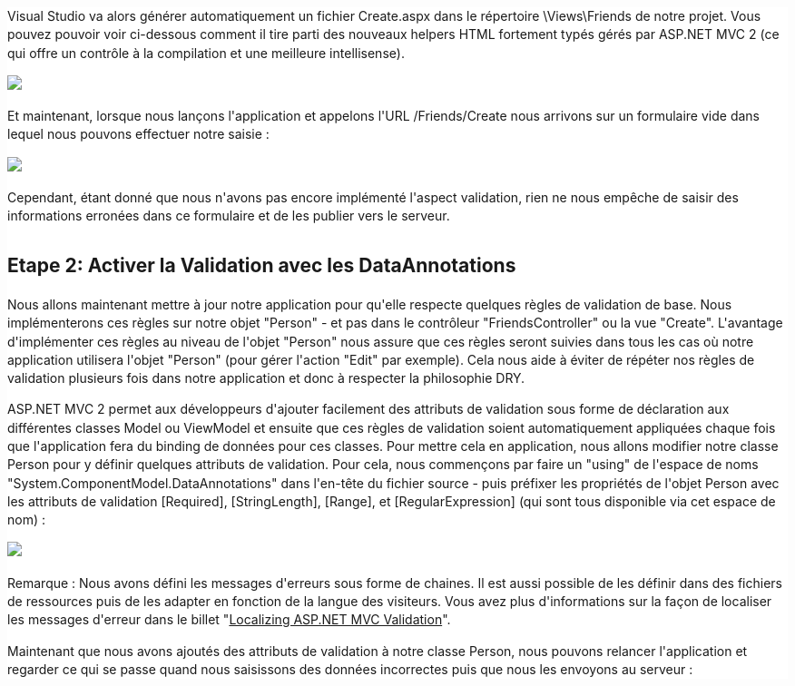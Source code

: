 Visual Studio va alors générer automatiquement un fichier Create.aspx dans
le répertoire \Views\Friends de notre projet. Vous pouvez pouvoir voir
ci-dessous comment il tire parti des nouveaux helpers HTML fortement typés
gérés par ASP.NET MVC 2 (ce qui offre un contrôle à la compilation et une
meilleure intellisense).

![](http://weblogs.asp.net/blogs/scottgu/image_thumb_43169D8D.png)

Et maintenant, lorsque nous lançons l'application et appelons l'URL
/Friends/Create nous arrivons sur un formulaire vide dans lequel nous pouvons
effectuer notre saisie :

![](http://weblogs.asp.net/blogs/scottgu/image_thumb_67C7B504.png)

Cependant, étant donné que nous n'avons pas encore implémenté l'aspect
validation, rien ne nous empêche de saisir des informations erronées dans ce
formulaire et de les publier vers le serveur.

## Etape 2: Activer la Validation avec les DataAnnotations

Nous allons maintenant mettre à jour notre application pour qu'elle respecte
quelques règles de validation de base. Nous implémenterons ces règles sur notre
objet "Person" - et pas dans le contrôleur "FriendsController" ou la vue
"Create". L'avantage d'implémenter ces règles au niveau de l'objet "Person"
nous assure que ces règles seront suivies dans tous les cas où notre
application utilisera l'objet "Person" (pour gérer l'action "Edit" par
exemple). Cela nous aide à éviter de répéter nos règles de validation plusieurs
fois dans notre application et donc à respecter la philosophie DRY.

ASP.NET MVC 2 permet aux développeurs d'ajouter facilement des attributs de
validation sous forme de déclaration aux différentes classes Model ou ViewModel
et ensuite que ces règles de validation soient automatiquement appliquées
chaque fois que l'application fera du binding de données pour ces classes. Pour
mettre cela en application, nous allons modifier notre classe Person pour y
définir quelques attributs de validation. Pour cela, nous commençons par faire
un "using" de l'espace de noms "System.ComponentModel.DataAnnotations" dans
l'en-tête du fichier source - puis préfixer les propriétés de l'objet Person
avec les attributs de validation [Required], [StringLength], [Range], et
[RegularExpression] (qui sont tous disponible via cet espace de nom) :

![](http://weblogs.asp.net/blogs/scottgu/image_thumb_576C3D4B.png)

Remarque : Nous avons défini les messages d'erreurs sous
forme de chaines. Il est aussi possible de les définir dans des fichiers de
ressources puis de les adapter en fonction de la langue des visiteurs. Vous
avez plus d'informations sur la façon de localiser les messages d'erreur dans
le billet "[Localizing ASP.NET MVC Validation](http://haacked.com/archive/2009/12/12/localizing-aspnetmvc-validation.aspx)".

Maintenant que nous avons ajoutés des attributs de validation à notre classe
Person, nous pouvons relancer l'application et regarder ce qui se passe quand
nous saisissons des données incorrectes puis que nous les envoyons au
serveur :
